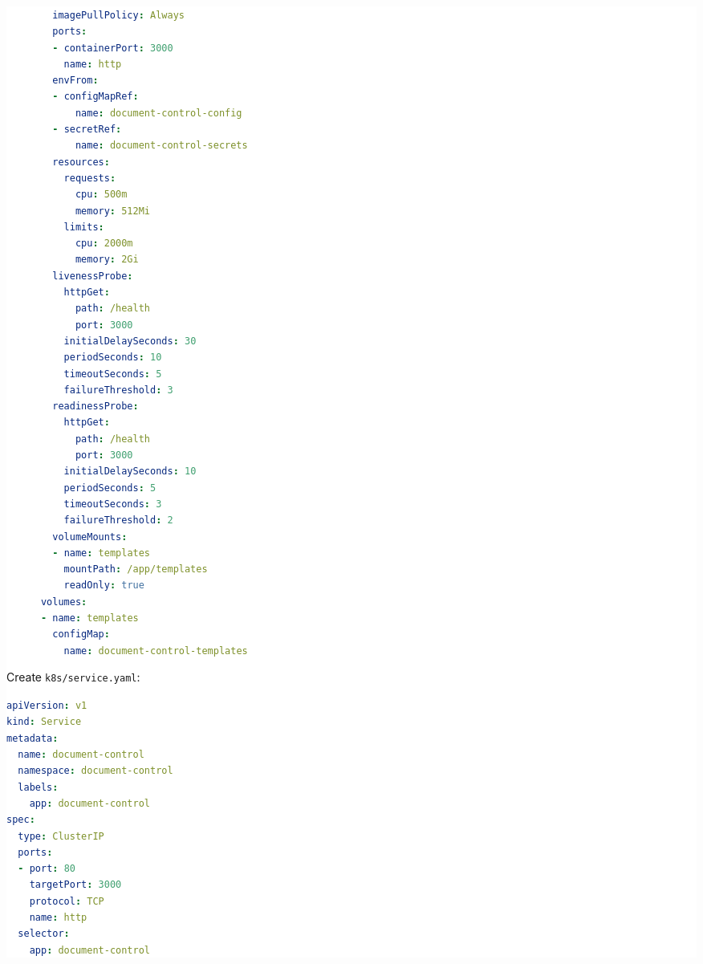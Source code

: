 ```yaml
        imagePullPolicy: Always
        ports:
        - containerPort: 3000
          name: http
        envFrom:
        - configMapRef:
            name: document-control-config
        - secretRef:
            name: document-control-secrets
        resources:
          requests:
            cpu: 500m
            memory: 512Mi
          limits:
            cpu: 2000m
            memory: 2Gi
        livenessProbe:
          httpGet:
            path: /health
            port: 3000
          initialDelaySeconds: 30
          periodSeconds: 10
          timeoutSeconds: 5
          failureThreshold: 3
        readinessProbe:
          httpGet:
            path: /health
            port: 3000
          initialDelaySeconds: 10
          periodSeconds: 5
          timeoutSeconds: 3
          failureThreshold: 2
        volumeMounts:
        - name: templates
          mountPath: /app/templates
          readOnly: true
      volumes:
      - name: templates
        configMap:
          name: document-control-templates
```

Create `k8s/service.yaml`:
```yaml
apiVersion: v1
kind: Service
metadata:
  name: document-control
  namespace: document-control
  labels:
    app: document-control
spec:
  type: ClusterIP
  ports:
  - port: 80
    targetPort: 3000
    protocol: TCP
    name: http
  selector:
    app: document-control
```
